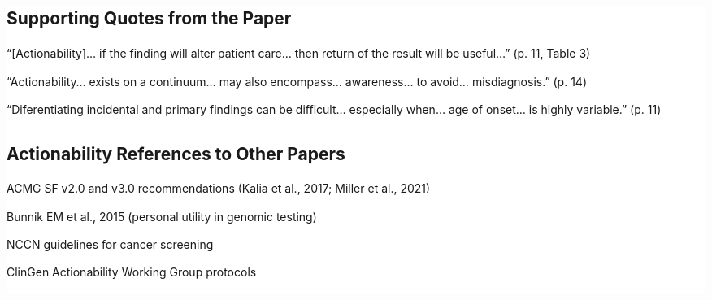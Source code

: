 ## Supporting Quotes from the Paper
“[Actionability]… if the finding will alter patient care… then return of the result will be useful…” (p. 11, Table 3)  

“Actionability… exists on a continuum… may also encompass… awareness… to avoid… misdiagnosis.” (p. 14)  

“Diferentiating incidental and primary findings can be difficult… especially when… age of onset… is highly variable.” (p. 11)

## Actionability References to Other Papers
ACMG SF v2.0 and v3.0 recommendations (Kalia et al., 2017; Miller et al., 2021)  

Bunnik EM et al., 2015 (personal utility in genomic testing)  

NCCN guidelines for cancer screening  

ClinGen Actionability Working Group protocols

---
